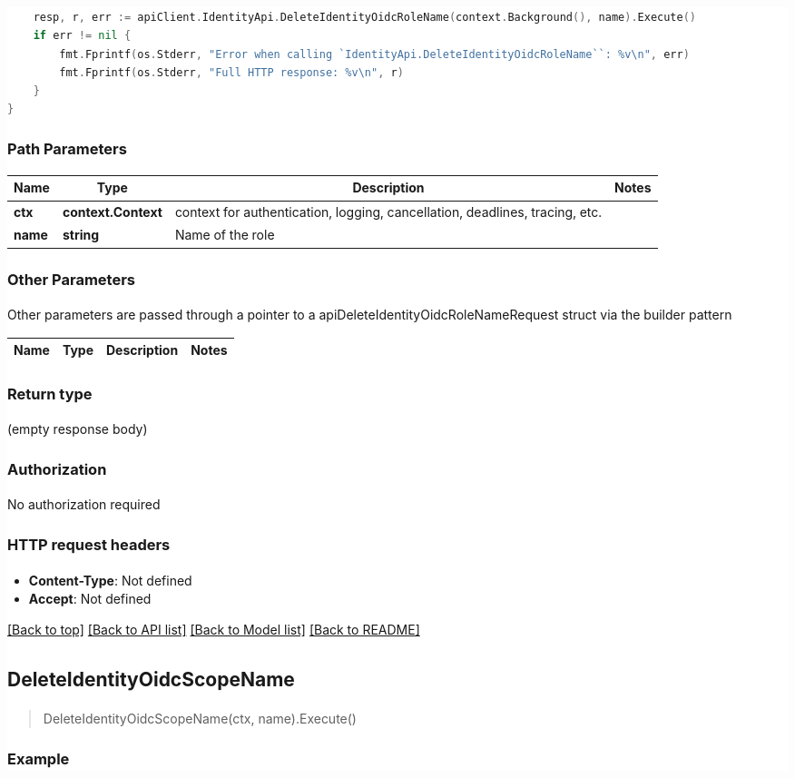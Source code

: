 ```go
    resp, r, err := apiClient.IdentityApi.DeleteIdentityOidcRoleName(context.Background(), name).Execute()
    if err != nil {
        fmt.Fprintf(os.Stderr, "Error when calling `IdentityApi.DeleteIdentityOidcRoleName``: %v\n", err)
        fmt.Fprintf(os.Stderr, "Full HTTP response: %v\n", r)
    }
}
```

### Path Parameters


Name | Type | Description  | Notes
------------- | ------------- | ------------- | -------------
**ctx** | **context.Context** | context for authentication, logging, cancellation, deadlines, tracing, etc.
**name** | **string** | Name of the role | 

### Other Parameters

Other parameters are passed through a pointer to a apiDeleteIdentityOidcRoleNameRequest struct via the builder pattern


Name | Type | Description  | Notes
------------- | ------------- | ------------- | -------------


### Return type

 (empty response body)

### Authorization

No authorization required

### HTTP request headers

- **Content-Type**: Not defined
- **Accept**: Not defined

[[Back to top]](#) [[Back to API list]](../README.md#documentation-for-api-endpoints)
[[Back to Model list]](../README.md#documentation-for-models)
[[Back to README]](../README.md)


## DeleteIdentityOidcScopeName

> DeleteIdentityOidcScopeName(ctx, name).Execute()



### Example
